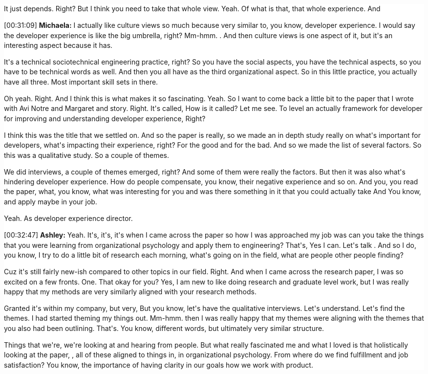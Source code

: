 It just depends. Right? But I think you need to take that whole view. Yeah. Of 
what is that, that whole experience. And 

[00:31:09] **Michaela:** I actually like culture views so much because very 
similar to, you know, developer experience. I would say the developer experience 
is like the big umbrella, right? Mm-hmm. . And then culture views is one aspect 
of it, but it's an interesting aspect because it has.

It's a technical sociotechnical engineering practice, right? So you have the 
social aspects, you have the technical aspects, so you have to be technical 
words as well. And then you all have as the third organizational aspect. So in 
this little practice, you actually have all three. Most important skill sets in 
there.

Oh yeah. Right. And I think this is what makes it so fascinating. Yeah. So I 
want to come back a little bit to the paper that I wrote with Avi Notre and 
Margaret and story. Right. It's called, How is it called? Let me see. To level 
an actually framework for developer for improving and understanding developer 
experience, Right?

I think this was the title that we settled on. And so the paper is really, so we 
made an in depth study really on what's important for developers, what's 
impacting their experience, right? For the good and for the bad. And so we made 
the list of several factors. So this was a qualitative study. So a couple of 
themes.

We did interviews, a couple of themes emerged, right? And some of them were 
really the factors. But then it was also what's hindering developer experience. 
How do people compensate, you know, their negative experience and so on. And 
you, you read the paper, what, you know, what was interesting for you and was 
there something in it that you could actually take And You know, and apply maybe 
in your job.

Yeah. As developer experience director. 

[00:32:47] **Ashley:** Yeah. It's, it's, it's when I came across the paper so 
how I was approached my job was can you take the things that you were learning 
from organizational psychology and apply them to engineering? That's, Yes I can. 
Let's talk . And so I do, you know, I try to do a little bit of research each 
morning, what's going on in the field, what are people other people finding?

Cuz it's still fairly new-ish compared to other topics in our field. Right. And 
when I came across the research paper, I was so excited on a few fronts. One. 
That okay for you? Yes, I am new to like doing research and graduate level work, 
but I was really happy that my methods are very similarly aligned with your 
research methods.

Granted it's within my company, but very, But you know, let's have the 
qualitative interviews. Let's understand. Let's find the themes. I had started 
theming my things out. Mm-hmm. then I was really happy that my themes were 
aligning with the themes that you also had been outlining. That's. You know, 
different words, but ultimately very similar structure.

Things that we're, we're looking at and hearing from people. But what really 
fascinated me and what I loved is that holistically looking at the paper, , all 
of these aligned to things in, in organizational psychology. From where do we 
find fulfillment and job satisfaction? You know, the importance of having 
clarity in our goals how we work with product.
